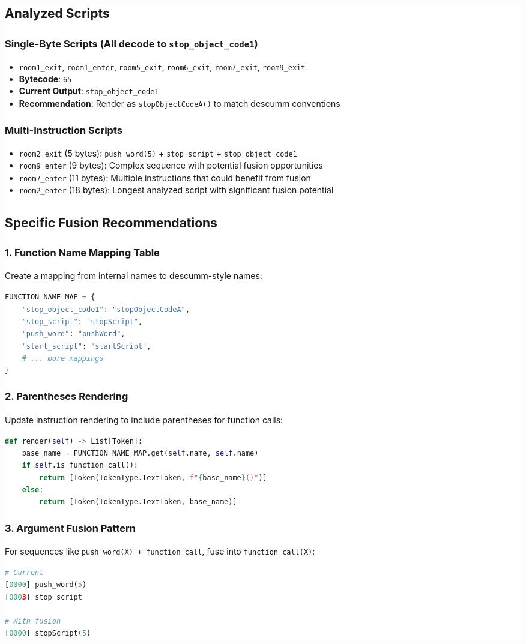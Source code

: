 ## Analyzed Scripts

### Single-Byte Scripts (All decode to `stop_object_code1`)
- `room1_exit`, `room1_enter`, `room5_exit`, `room6_exit`, `room7_exit`, `room9_exit`
- **Bytecode**: `65`
- **Current Output**: `stop_object_code1`
- **Recommendation**: Render as `stopObjectCodeA()` to match descumm conventions

### Multi-Instruction Scripts
- `room2_exit` (5 bytes): `push_word(5)` + `stop_script` + `stop_object_code1`
- `room9_enter` (9 bytes): Complex sequence with potential fusion opportunities
- `room7_enter` (11 bytes): Multiple instructions that could benefit from fusion
- `room2_enter` (18 bytes): Longest analyzed script with significant fusion potential

## Specific Fusion Recommendations

### 1. Function Name Mapping Table
Create a mapping from internal names to descumm-style names:
```python
FUNCTION_NAME_MAP = {
    "stop_object_code1": "stopObjectCodeA",
    "stop_script": "stopScript", 
    "push_word": "pushWord",
    "start_script": "startScript",
    # ... more mappings
}
```

### 2. Parentheses Rendering
Update instruction rendering to include parentheses for function calls:
```python
def render(self) -> List[Token]:
    base_name = FUNCTION_NAME_MAP.get(self.name, self.name)
    if self.is_function_call():
        return [Token(TokenType.TextToken, f"{base_name}()")]
    else:
        return [Token(TokenType.TextToken, base_name)]
```

### 3. Argument Fusion Pattern
For sequences like `push_word(X) + function_call`, fuse into `function_call(X)`:
```python
# Current
[0000] push_word(5)
[0003] stop_script

# With fusion  
[0000] stopScript(5)
```
